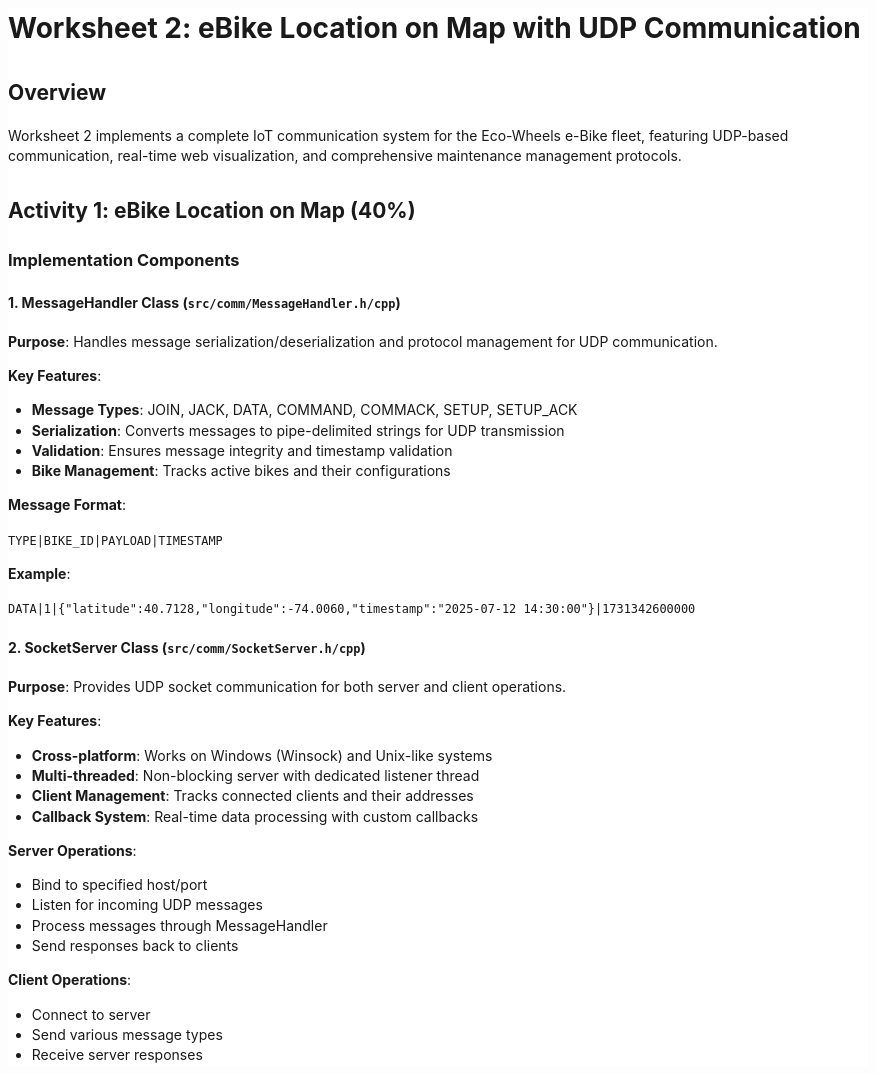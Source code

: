 # Worksheet 2: eBike Location on Map with UDP Communication

## Overview

Worksheet 2 implements a complete IoT communication system for the Eco-Wheels e-Bike fleet, featuring UDP-based communication, real-time web visualization, and comprehensive maintenance management protocols.

## Activity 1: eBike Location on Map (40%)

### Implementation Components

#### 1. MessageHandler Class (`src/comm/MessageHandler.h/cpp`)

**Purpose**: Handles message serialization/deserialization and protocol management for UDP communication.

**Key Features**:
- **Message Types**: JOIN, JACK, DATA, COMMAND, COMMACK, SETUP, SETUP_ACK
- **Serialization**: Converts messages to pipe-delimited strings for UDP transmission
- **Validation**: Ensures message integrity and timestamp validation
- **Bike Management**: Tracks active bikes and their configurations

**Message Format**:
```
TYPE|BIKE_ID|PAYLOAD|TIMESTAMP
```

**Example**:
```
DATA|1|{"latitude":40.7128,"longitude":-74.0060,"timestamp":"2025-07-12 14:30:00"}|1731342600000
```

#### 2. SocketServer Class (`src/comm/SocketServer.h/cpp`)

**Purpose**: Provides UDP socket communication for both server and client operations.

**Key Features**:
- **Cross-platform**: Works on Windows (Winsock) and Unix-like systems
- **Multi-threaded**: Non-blocking server with dedicated listener thread
- **Client Management**: Tracks connected clients and their addresses
- **Callback System**: Real-time data processing with custom callbacks

**Server Operations**:
- Bind to specified host/port
- Listen for incoming UDP messages
- Process messages through MessageHandler
- Send responses back to clients

**Client Operations**:
- Connect to server
- Send various message types
- Receive server responses
